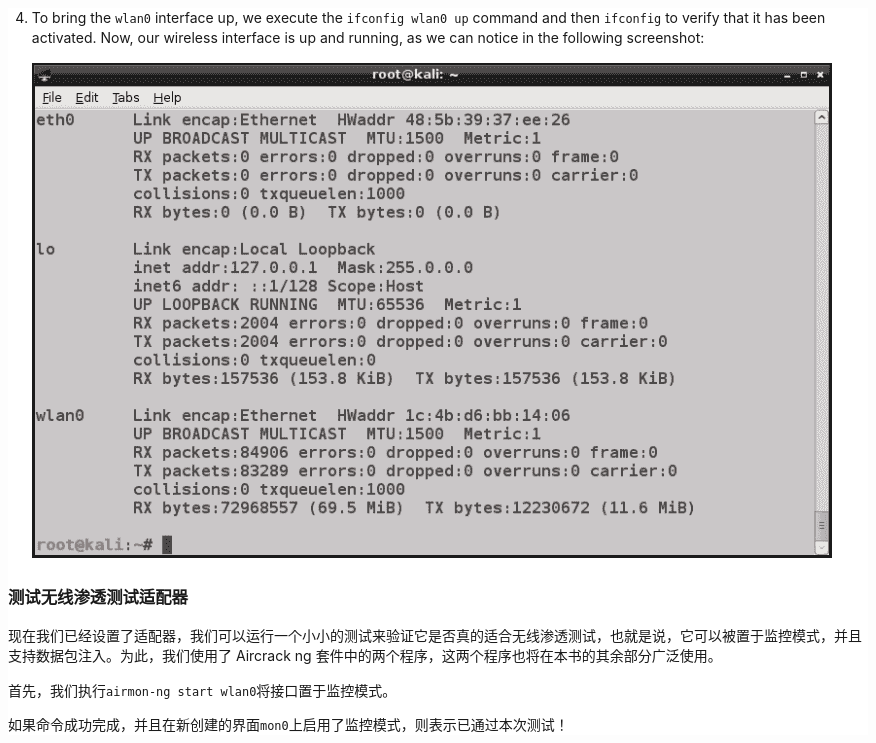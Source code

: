 4.  To bring the `wlan0` interface up, we execute the `ifconfig wlan0 up` command and then `ifconfig` to verify that it has been activated. Now, our wireless interface is up and running, as we can notice in the following screenshot:

    ![Wireless card configuration](img/B04527_02_18.jpg)

### 测试无线渗透测试适配器

现在我们已经设置了适配器，我们可以运行一个小小的测试来验证它是否真的适合无线渗透测试，也就是说，它可以被置于监控模式，并且支持数据包注入。为此，我们使用了 Aircrack ng 套件中的两个程序，这两个程序也将在本书的其余部分广泛使用。

首先，我们执行`airmon-ng start wlan0`将接口置于监控模式。

如果命令成功完成，并且在新创建的界面`mon0`上启用了监控模式，则表示已通过本次测试！
